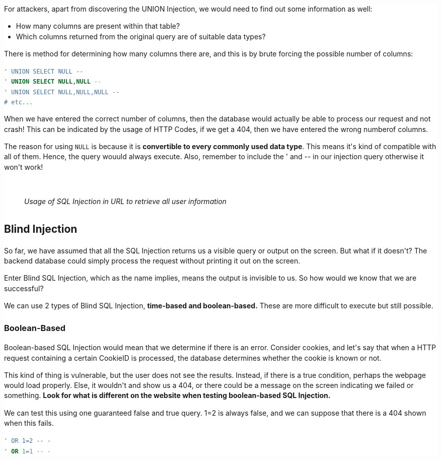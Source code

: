 For attackers, apart from discovering the UNION Injection, we would need to find out some information as well:

* How many columns are present within that table?
* Which columns returned from the original query are of suitable data types?

There is method for determining how many columns there are, and this is by brute forcing the possible number of columns:

```sql
' UNION SELECT NULL --
' UNION SELECT NULL,NULL -- 
' UNION SELECT NULL,NULL,NULL -- 
# etc...
```

When we have entered the correct number of columns, then the database would actually be able to process our request and not crash! This can be indicated by the usage of HTTP Codes, if we get a 404, then we have entered the wrong numberof columns.

The reason for using `NULL` is because it is **convertible to every commonly used data type**. This means it's kind of compatible with all of them. Hence, the query wouuld always execute. Also, remember to include the ' and -- in our injection query otherwise it won't work!

<figure><img src="../.gitbook/assets/image (311).png" alt=""><figcaption><p><em>Usage of SQL Injection in URL to retrieve all user information</em></p></figcaption></figure>

## Blind Injection

So far, we have assumed that all the SQL Injection returns us a visible query or output on the screen. But what if it doesn't? The backend database could simply process the request without printing it out on the screen.

Enter Blind SQL Injection, which as the name implies, means the output is invisible to us. So how would we know that we are successful?

We can use 2 types of Blind SQL Injection, **time-based and boolean-based.** These are more difficult to execute but still possible.

### Boolean-Based&#x20;

Boolean-based SQL Injection would mean that we determine if there is an error. Consider cookies, and let's say that when a HTTP request containing a certain CookieID is processed, the database determines whether the cookie is known or not.&#x20;

This kind of thing is vulnerable, but the user does not see the results. Instead, if there is a true condition, perhaps the webpage would load properly. Else, it wouldn't and show us a 404, or there could be a message on the screen indicating we failed or something. **Look for what is different on the website when testing boolean-based SQL Injection.**

We can test this using one guaranteed false and true query. 1=2 is always false, and we can suppose that there is a 404 shown when this fails.

```sql
' OR 1=2 -- -
' OR 1=1 -- -
```
